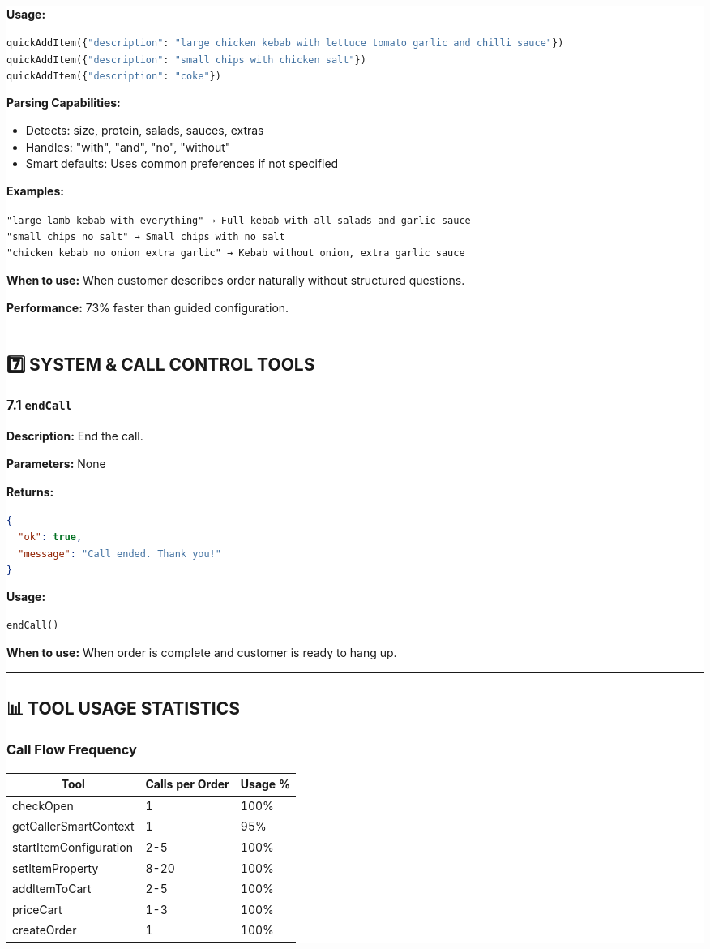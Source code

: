 **Usage:**
```python
quickAddItem({"description": "large chicken kebab with lettuce tomato garlic and chilli sauce"})
quickAddItem({"description": "small chips with chicken salt"})
quickAddItem({"description": "coke"})
```

**Parsing Capabilities:**
- Detects: size, protein, salads, sauces, extras
- Handles: "with", "and", "no", "without"
- Smart defaults: Uses common preferences if not specified

**Examples:**
```
"large lamb kebab with everything" → Full kebab with all salads and garlic sauce
"small chips no salt" → Small chips with no salt
"chicken kebab no onion extra garlic" → Kebab without onion, extra garlic sauce
```

**When to use:** When customer describes order naturally without structured questions.

**Performance:** 73% faster than guided configuration.

---

## 7️⃣ SYSTEM & CALL CONTROL TOOLS

### 7.1 `endCall`

**Description:** End the call.

**Parameters:** None

**Returns:**
```json
{
  "ok": true,
  "message": "Call ended. Thank you!"
}
```

**Usage:**
```python
endCall()
```

**When to use:** When order is complete and customer is ready to hang up.

---

## 📊 TOOL USAGE STATISTICS

### Call Flow Frequency
| Tool | Calls per Order | Usage % |
|------|----------------|---------|
| checkOpen | 1 | 100% |
| getCallerSmartContext | 1 | 95% |
| startItemConfiguration | 2-5 | 100% |
| setItemProperty | 8-20 | 100% |
| addItemToCart | 2-5 | 100% |
| priceCart | 1-3 | 100% |
| createOrder | 1 | 100% |